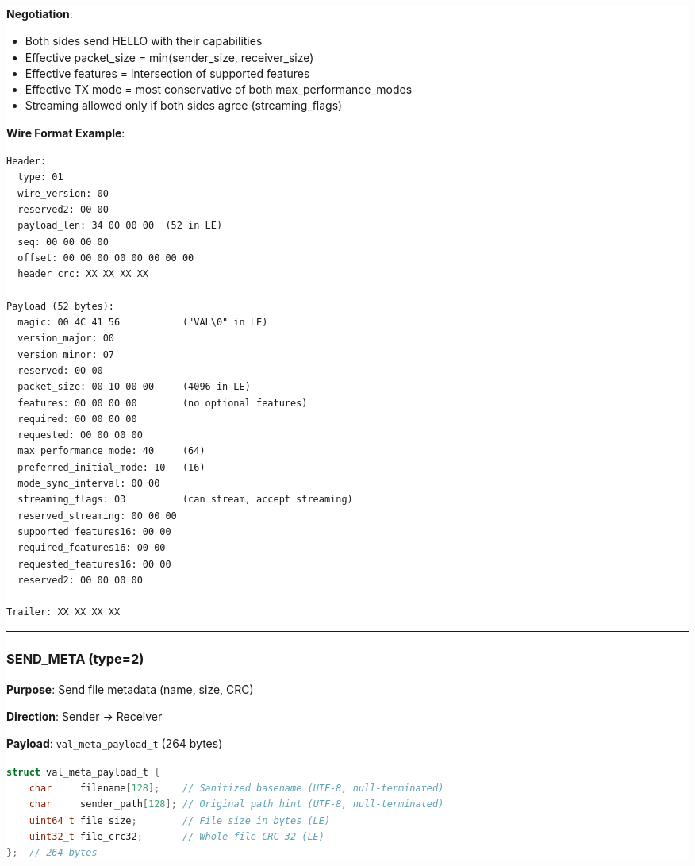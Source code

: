**Negotiation**:
- Both sides send HELLO with their capabilities
- Effective packet_size = min(sender_size, receiver_size)
- Effective features = intersection of supported features
- Effective TX mode = most conservative of both max_performance_modes
- Streaming allowed only if both sides agree (streaming_flags)

**Wire Format Example**:
```
Header:
  type: 01
  wire_version: 00
  reserved2: 00 00
  payload_len: 34 00 00 00  (52 in LE)
  seq: 00 00 00 00
  offset: 00 00 00 00 00 00 00 00
  header_crc: XX XX XX XX

Payload (52 bytes):
  magic: 00 4C 41 56           ("VAL\0" in LE)
  version_major: 00
  version_minor: 07
  reserved: 00 00
  packet_size: 00 10 00 00     (4096 in LE)
  features: 00 00 00 00        (no optional features)
  required: 00 00 00 00
  requested: 00 00 00 00
  max_performance_mode: 40     (64)
  preferred_initial_mode: 10   (16)
  mode_sync_interval: 00 00
  streaming_flags: 03          (can stream, accept streaming)
  reserved_streaming: 00 00 00
  supported_features16: 00 00
  required_features16: 00 00
  requested_features16: 00 00
  reserved2: 00 00 00 00

Trailer: XX XX XX XX
```

---

### SEND_META (type=2)

**Purpose**: Send file metadata (name, size, CRC)

**Direction**: Sender → Receiver

**Payload**: `val_meta_payload_t` (264 bytes)

```c
struct val_meta_payload_t {
    char     filename[128];    // Sanitized basename (UTF-8, null-terminated)
    char     sender_path[128]; // Original path hint (UTF-8, null-terminated)
    uint64_t file_size;        // File size in bytes (LE)
    uint32_t file_crc32;       // Whole-file CRC-32 (LE)
};  // 264 bytes
```
